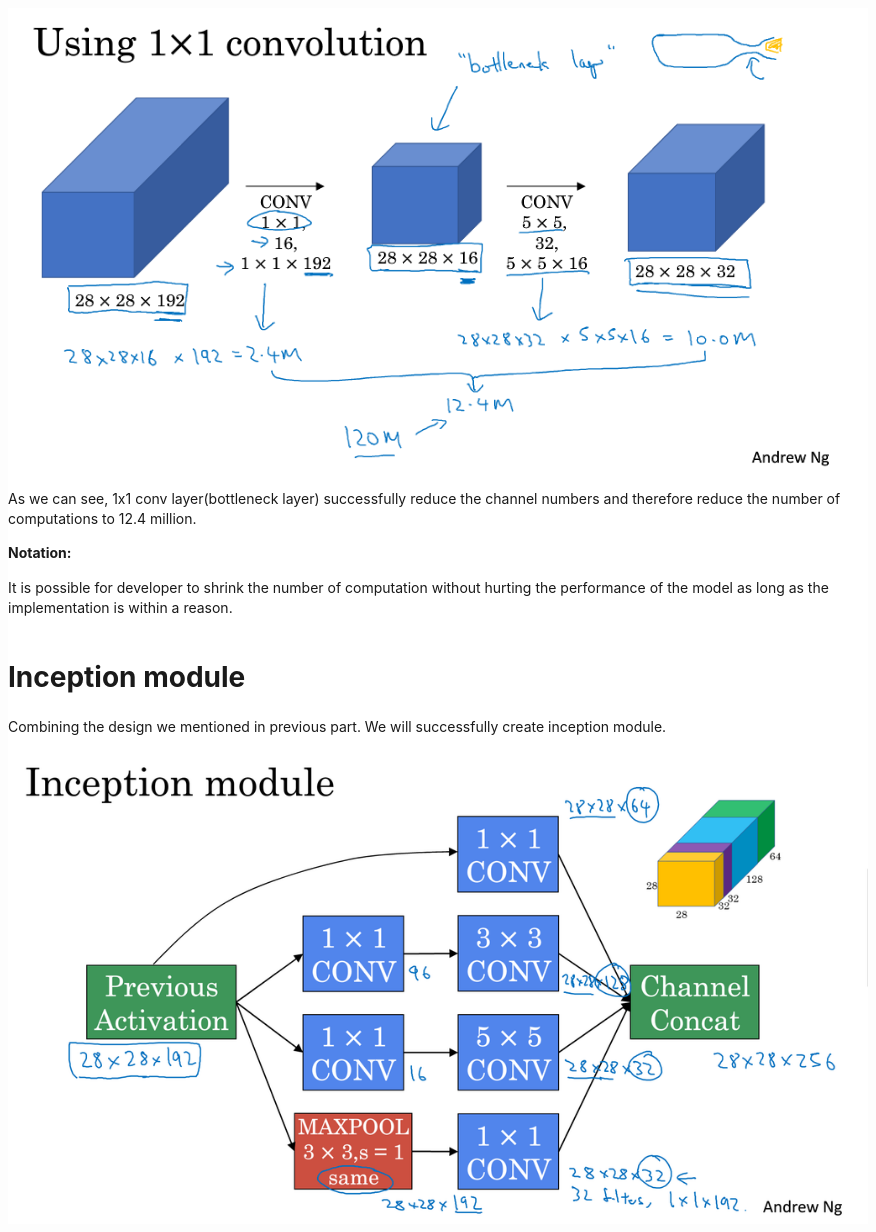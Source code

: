 ![](img\Inception3.png)

As we can see, 1x1 conv layer(bottleneck layer) successfully reduce the channel numbers and therefore reduce the number of computations to 12.4 million.

**Notation:**

It is possible for developer to shrink the number of computation without hurting the performance of the model as long as the implementation is within a reason.



# Inception module

Combining the design we mentioned in previous part. We will successfully create inception module.

![](img\InceptionM.png)
